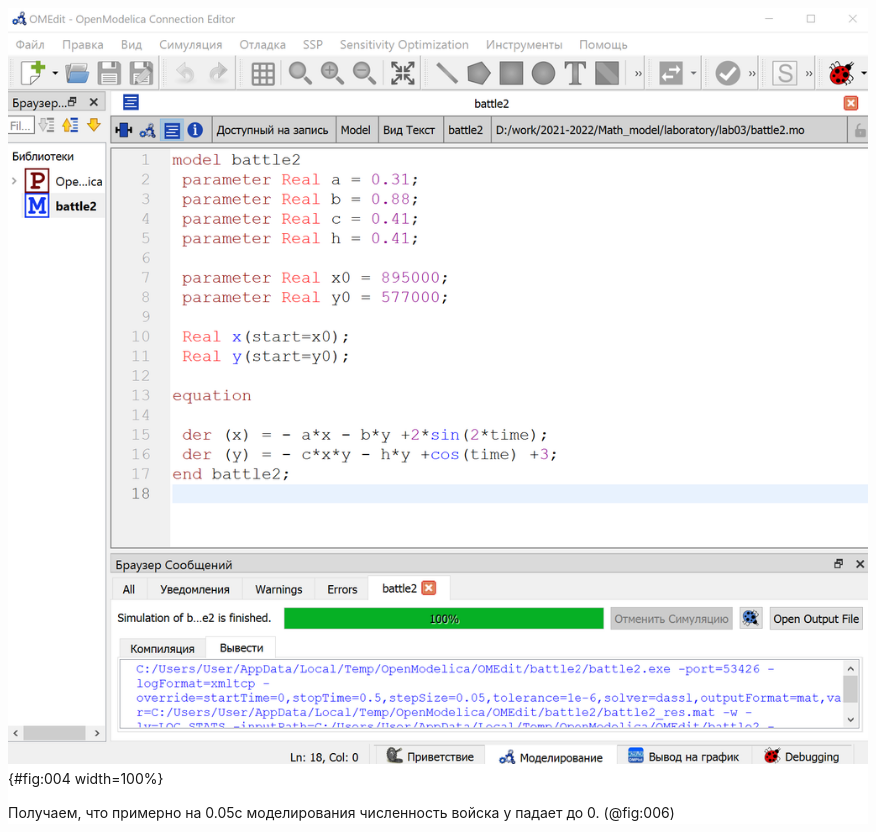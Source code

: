 ![Код программы для второго случая](6png.png){#fig:004 width=100%}



Получаем, что примерно на 0.05с моделирования численность войска у падает до 0. (@fig:006)

